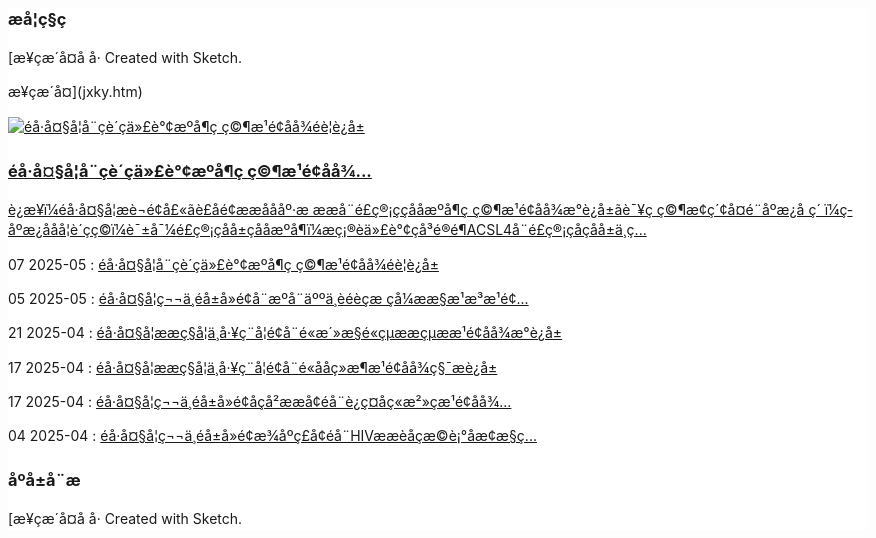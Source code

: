 ### æå­¦ç§ç 

[æ¥çæ´å¤å å·
Created with Sketch.







æ¥çæ´å¤](jxky.htm)

[![éå·å¤§å­¦å¨ç­è´çä»£è°¢æºå¶ç ç©¶æ¹é¢åå¾éè¦è¿å±](/__local/9/B9/B3/909972EF4C26159856631036A62_224BC4B6_1A328.png)](#)

### [éå·å¤§å­¦å¨ç­è´çä»£è°¢æºå¶ç ç©¶æ¹é¢åå¾...](http://www.zzu.edu.cn/info/1217/85929.htm "éå·å¤§å­¦å¨ç­è´çä»£è°¢æºå¶ç ç©¶æ¹é¢åå¾éè¦è¿å±")

[è¿æ¥ï¼éå·å¤§å­¦æè¬é¢å£«ãè£å­é¢ææåååº·æ ææå¨é£ç®¡ççåå­æºå¶ç ç©¶æ¹é¢åå¾æ°è¿å±ãè¯¥ç ç©¶æ¢ç´¢å¤é¨åºæ¿å ç´ ï¼ç­åºæ¿ååå­¦è´çç©ï¼è¯±å¯¼é£ç®¡çåå±çåå­æºå¶ï¼æç¡®èä»£è°¢çå³é®é¶ACSL4å¨é£ç®¡çåçåå±ä¸­ç...](http://www.zzu.edu.cn/info/1217/85929.htm)

07 2025-05
:   [éå·å¤§å­¦å¨ç­è´çä»£è°¢æºå¶ç ç©¶æ¹é¢åå¾éè¦è¿å±](http://www.zzu.edu.cn/info/1217/85929.htm "éå·å¤§å­¦å¨ç­è´çä»£è°¢æºå¶ç ç©¶æ¹é¢åå¾éè¦è¿å±")

05 2025-05
:   [éå·å¤§å­¦ç¬¬ä¸éå±å»é¢å¨æºå¨äººä¸èéèçæ çå¼ææ§æ¹æ³æ¹é¢...](http://www.zzu.edu.cn/info/1217/85907.htm "éå·å¤§å­¦ç¬¬ä¸éå±å»é¢å¨æºå¨äººä¸èéèçæ çå¼ææ§æ¹æ³æ¹é¢åå¾ç§¯æè¿å±")

21 2025-04
:   [éå·å¤§å­¦ææç§å­¦ä¸å·¥ç¨å­¦é¢å¨é«æ´»æ§é«çµææçµææ¹é¢åå¾æ°è¿å±](http://www.zzu.edu.cn/info/1217/85814.htm "éå·å¤§å­¦ææç§å­¦ä¸å·¥ç¨å­¦é¢å¨é«æ´»æ§é«çµææçµææ¹é¢åå¾æ°è¿å±")

17 2025-04
:   [éå·å¤§å­¦ææç§å­¦ä¸å·¥ç¨å­¦é¢å¨é«åå­ç»æ¶æ¹é¢åå¾ç§¯æè¿å±](http://www.zzu.edu.cn/info/1217/85784.htm "éå·å¤§å­¦ææç§å­¦ä¸å·¥ç¨å­¦é¢å¨é«åå­ç»æ¶æ¹é¢åå¾ç§¯æè¿å±")

17 2025-04
:   [éå·å¤§å­¦ç¬¬ä¸éå±å»é¢å­çå²­ææå¢éå¨è¿ç¤åç«æ²»çæ¹é¢åå¾...](http://www.zzu.edu.cn/info/1217/85783.htm "éå·å¤§å­¦ç¬¬ä¸éå±å»é¢å­çå²­ææå¢éå¨è¿ç¤åç«æ²»çæ¹é¢åå¾ç§¯æè¿å±")

04 2025-04
:   [éå·å¤§å­¦ç¬¬ä¸éå±å»é¢æ¾åºç£å¢éå¨HIVææèåçæ©è¡°åæ¢æ§ç...](http://www.zzu.edu.cn/info/1217/85682.htm "éå·å¤§å­¦ç¬¬ä¸éå±å»é¢æ¾åºç£å¢éå¨HIVææèåçæ©è¡°åæ¢æ§çççæºå¶ç ç©¶æ¹é¢åå¾éè¦è¿å±")

### åºå±å¨æ

[æ¥çæ´å¤å å·
Created with Sketch.
